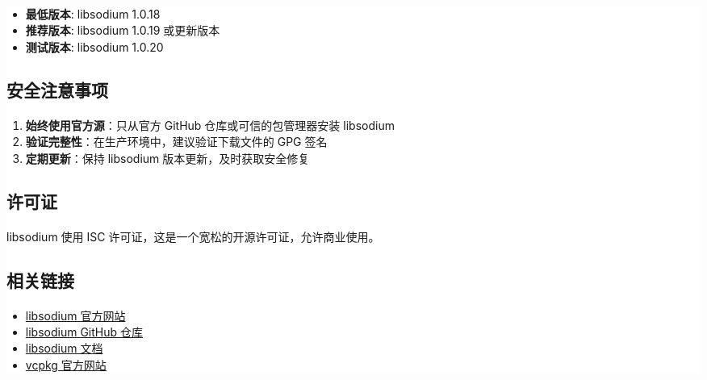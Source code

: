 - **最低版本**: libsodium 1.0.18
- **推荐版本**: libsodium 1.0.19 或更新版本
- **测试版本**: libsodium 1.0.20

## 安全注意事项

1. **始终使用官方源**：只从官方 GitHub 仓库或可信的包管理器安装 libsodium
2. **验证完整性**：在生产环境中，建议验证下载文件的 GPG 签名
3. **定期更新**：保持 libsodium 版本更新，及时获取安全修复

## 许可证

libsodium 使用 ISC 许可证，这是一个宽松的开源许可证，允许商业使用。

## 相关链接

- [libsodium 官方网站](https://libsodium.org/)
- [libsodium GitHub 仓库](https://github.com/jedisct1/libsodium)
- [libsodium 文档](https://doc.libsodium.org/)
- [vcpkg 官方网站](https://vcpkg.io/)
